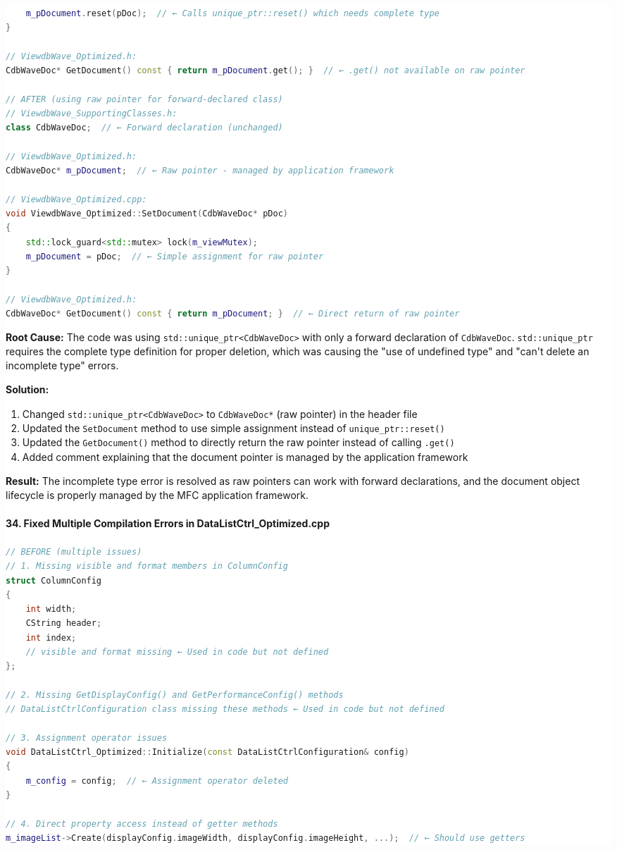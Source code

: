 ```cpp
    m_pDocument.reset(pDoc);  // ← Calls unique_ptr::reset() which needs complete type
}

// ViewdbWave_Optimized.h:
CdbWaveDoc* GetDocument() const { return m_pDocument.get(); }  // ← .get() not available on raw pointer

// AFTER (using raw pointer for forward-declared class)
// ViewdbWave_SupportingClasses.h:
class CdbWaveDoc;  // ← Forward declaration (unchanged)

// ViewdbWave_Optimized.h:
CdbWaveDoc* m_pDocument;  // ← Raw pointer - managed by application framework

// ViewdbWave_Optimized.cpp:
void ViewdbWave_Optimized::SetDocument(CdbWaveDoc* pDoc)
{
    std::lock_guard<std::mutex> lock(m_viewMutex);
    m_pDocument = pDoc;  // ← Simple assignment for raw pointer
}

// ViewdbWave_Optimized.h:
CdbWaveDoc* GetDocument() const { return m_pDocument; }  // ← Direct return of raw pointer
```

**Root Cause:** The code was using `std::unique_ptr<CdbWaveDoc>` with only a forward declaration of `CdbWaveDoc`. `std::unique_ptr` requires the complete type definition for proper deletion, which was causing the "use of undefined type" and "can't delete an incomplete type" errors.

**Solution:** 
1. Changed `std::unique_ptr<CdbWaveDoc>` to `CdbWaveDoc*` (raw pointer) in the header file
2. Updated the `SetDocument` method to use simple assignment instead of `unique_ptr::reset()`
3. Updated the `GetDocument()` method to directly return the raw pointer instead of calling `.get()`
4. Added comment explaining that the document pointer is managed by the application framework

**Result:** The incomplete type error is resolved as raw pointers can work with forward declarations, and the document object lifecycle is properly managed by the MFC application framework.

#### 34. Fixed Multiple Compilation Errors in DataListCtrl_Optimized.cpp
```cpp
// BEFORE (multiple issues)
// 1. Missing visible and format members in ColumnConfig
struct ColumnConfig
{
    int width;
    CString header;
    int index;
    // visible and format missing ← Used in code but not defined
};

// 2. Missing GetDisplayConfig() and GetPerformanceConfig() methods
// DataListCtrlConfiguration class missing these methods ← Used in code but not defined

// 3. Assignment operator issues
void DataListCtrl_Optimized::Initialize(const DataListCtrlConfiguration& config)
{
    m_config = config;  // ← Assignment operator deleted
}

// 4. Direct property access instead of getter methods
m_imageList->Create(displayConfig.imageWidth, displayConfig.imageHeight, ...);  // ← Should use getters

```
